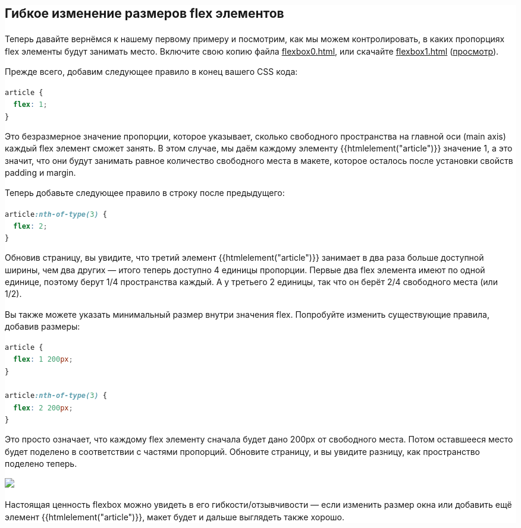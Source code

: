 ## Гибкое изменение размеров flex элементов

Теперь давайте вернёмся к нашему первому примеру и посмотрим, как мы можем контролировать, в каких пропорциях flex элементы будут занимать место. Включите свою копию файла [flexbox0.html](https://github.com/mdn/learning-area/blob/master/css/css-layout/flexbox/flexbox0.html), или скачайте [flexbox1.html](https://github.com/mdn/learning-area/blob/master/css/css-layout/flexbox/flexbox1.html) ([просмотр](http://mdn.github.io/learning-area/css/css-layout/flexbox/flexbox1.html)).

Прежде всего, добавим следующее правило в конец вашего CSS кода:

```css
article {
  flex: 1;
}
```

Это безразмерное значение пропорции, которое указывает, сколько свободного пространства на главной оси (main axis) каждый flex элемент сможет занять. В этом случае, мы даём каждому элементу {{htmlelement("article")}} значение 1, а это значит, что они будут занимать равное количество свободного места в макете, которое осталось после установки свойств padding и margin.

Теперь добавьте следующее правило в строку после предыдущего:

```css
article:nth-of-type(3) {
  flex: 2;
}
```

Обновив страницу, вы увидите, что третий элемент {{htmlelement("article")}} занимает в два раза больше доступной ширины, чем два других — итого теперь доступно 4 единицы пропорции. Первые два flex элемента имеют по одной единице, поэтому берут 1/4 пространства каждый. А у третьего 2 единицы, так что он берёт 2/4 свободного места (или 1/2).

Вы также можете указать минимальный размер внутри значения flex. Попробуйте изменить существующие правила, добавив размеры:

```css
article {
  flex: 1 200px;
}

article:nth-of-type(3) {
  flex: 2 200px;
}
```

Это просто означает, что каждому flex элементу сначала будет дано 200px от свободного места. Потом оставшееся место будет поделено в соответствии с частями пропорций. Обновите страницу, и вы увидите разницу, как пространство поделено теперь.

![](flexbox-example1.png)

Настоящая ценность flexbox можно увидеть в его гибкости/отзывчивости — если изменить размер окна или добавить ещё элемент {{htmlelement("article")}}, макет будет и дальше выглядеть также хорошо.
